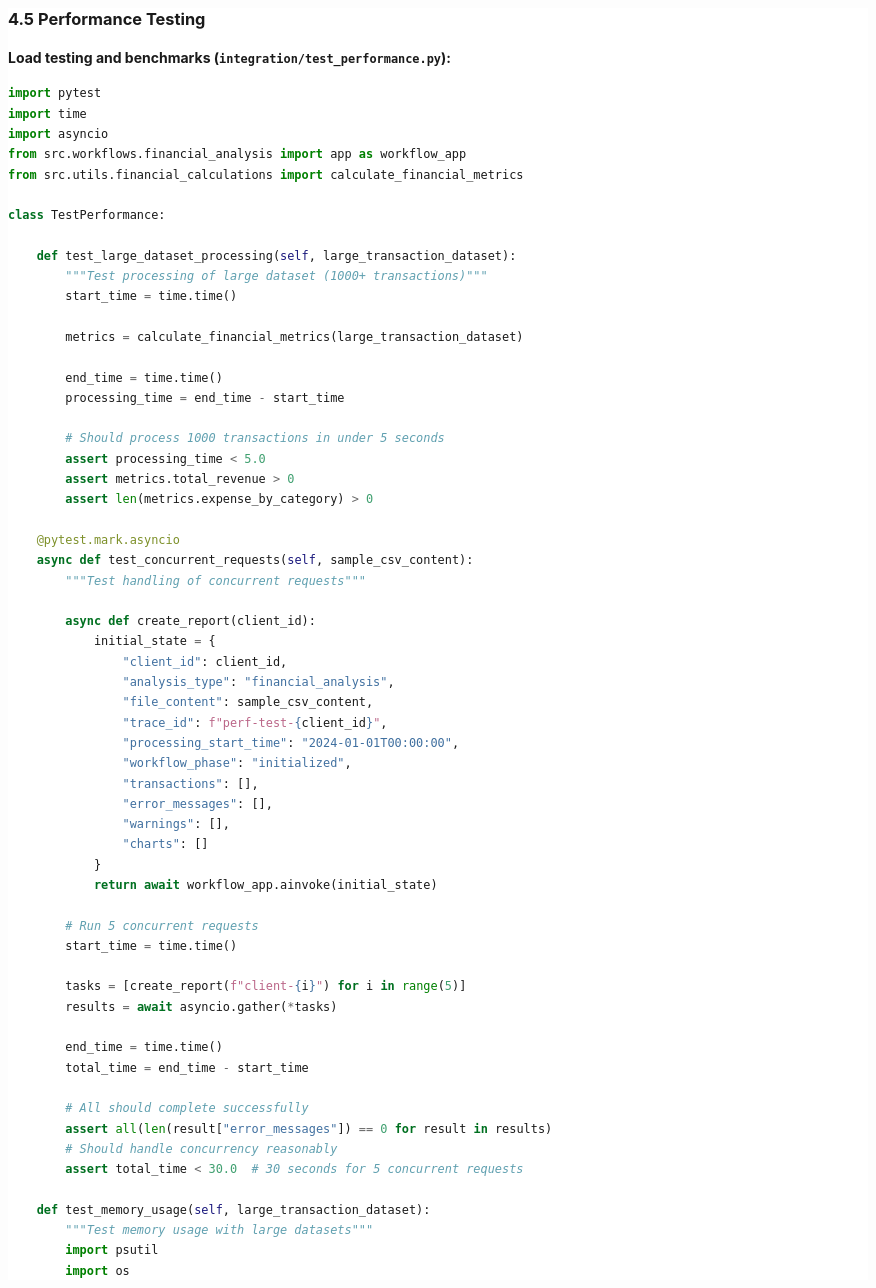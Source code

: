 ### 4.5 Performance Testing

**Load testing and benchmarks (`integration/test_performance.py`):**

```python
import pytest
import time
import asyncio
from src.workflows.financial_analysis import app as workflow_app
from src.utils.financial_calculations import calculate_financial_metrics

class TestPerformance:
    
    def test_large_dataset_processing(self, large_transaction_dataset):
        """Test processing of large dataset (1000+ transactions)"""
        start_time = time.time()
        
        metrics = calculate_financial_metrics(large_transaction_dataset)
        
        end_time = time.time()
        processing_time = end_time - start_time
        
        # Should process 1000 transactions in under 5 seconds
        assert processing_time < 5.0
        assert metrics.total_revenue > 0
        assert len(metrics.expense_by_category) > 0
    
    @pytest.mark.asyncio
    async def test_concurrent_requests(self, sample_csv_content):
        """Test handling of concurrent requests"""
        
        async def create_report(client_id):
            initial_state = {
                "client_id": client_id,
                "analysis_type": "financial_analysis",
                "file_content": sample_csv_content,
                "trace_id": f"perf-test-{client_id}",
                "processing_start_time": "2024-01-01T00:00:00",
                "workflow_phase": "initialized",
                "transactions": [],
                "error_messages": [],
                "warnings": [],
                "charts": []
            }
            return await workflow_app.ainvoke(initial_state)
        
        # Run 5 concurrent requests
        start_time = time.time()
        
        tasks = [create_report(f"client-{i}") for i in range(5)]
        results = await asyncio.gather(*tasks)
        
        end_time = time.time()
        total_time = end_time - start_time
        
        # All should complete successfully
        assert all(len(result["error_messages"]) == 0 for result in results)
        # Should handle concurrency reasonably
        assert total_time < 30.0  # 30 seconds for 5 concurrent requests
    
    def test_memory_usage(self, large_transaction_dataset):
        """Test memory usage with large datasets"""
        import psutil
        import os
```
